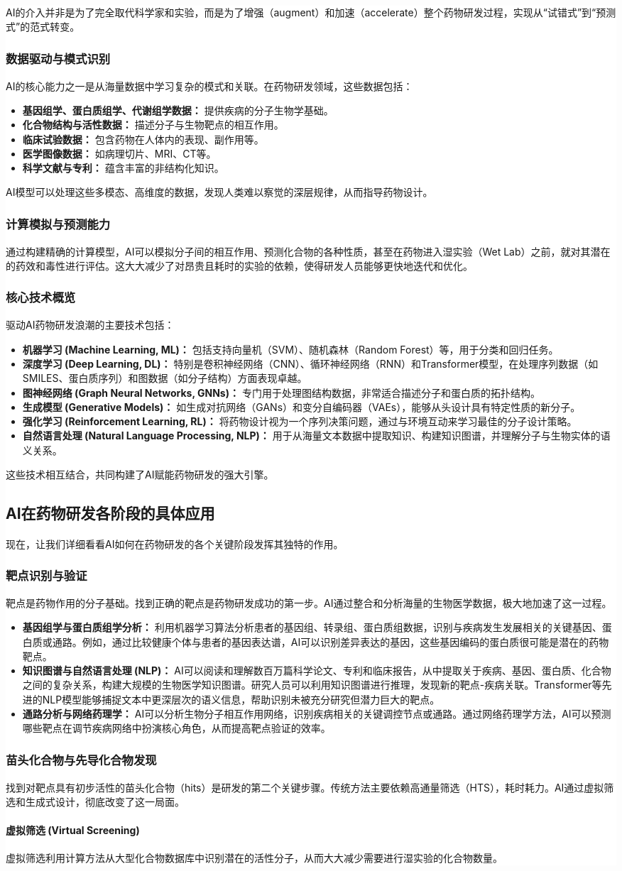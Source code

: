 AI的介入并非是为了完全取代科学家和实验，而是为了增强（augment）和加速（accelerate）整个药物研发过程，实现从“试错式”到“预测式”的范式转变。

### 数据驱动与模式识别

AI的核心能力之一是从海量数据中学习复杂的模式和关联。在药物研发领域，这些数据包括：
*   **基因组学、蛋白质组学、代谢组学数据：** 提供疾病的分子生物学基础。
*   **化合物结构与活性数据：** 描述分子与生物靶点的相互作用。
*   **临床试验数据：** 包含药物在人体内的表现、副作用等。
*   **医学图像数据：** 如病理切片、MRI、CT等。
*   **科学文献与专利：** 蕴含丰富的非结构化知识。

AI模型可以处理这些多模态、高维度的数据，发现人类难以察觉的深层规律，从而指导药物设计。

### 计算模拟与预测能力

通过构建精确的计算模型，AI可以模拟分子间的相互作用、预测化合物的各种性质，甚至在药物进入湿实验（Wet Lab）之前，就对其潜在的药效和毒性进行评估。这大大减少了对昂贵且耗时的实验的依赖，使得研发人员能够更快地迭代和优化。

### 核心技术概览

驱动AI药物研发浪潮的主要技术包括：
*   **机器学习 (Machine Learning, ML)：** 包括支持向量机（SVM）、随机森林（Random Forest）等，用于分类和回归任务。
*   **深度学习 (Deep Learning, DL)：** 特别是卷积神经网络（CNN）、循环神经网络（RNN）和Transformer模型，在处理序列数据（如SMILES、蛋白质序列）和图数据（如分子结构）方面表现卓越。
*   **图神经网络 (Graph Neural Networks, GNNs)：** 专门用于处理图结构数据，非常适合描述分子和蛋白质的拓扑结构。
*   **生成模型 (Generative Models)：** 如生成对抗网络（GANs）和变分自编码器（VAEs），能够从头设计具有特定性质的新分子。
*   **强化学习 (Reinforcement Learning, RL)：** 将药物设计视为一个序列决策问题，通过与环境互动来学习最佳的分子设计策略。
*   **自然语言处理 (Natural Language Processing, NLP)：** 用于从海量文本数据中提取知识、构建知识图谱，并理解分子与生物实体的语义关系。

这些技术相互结合，共同构建了AI赋能药物研发的强大引擎。

## AI在药物研发各阶段的具体应用

现在，让我们详细看看AI如何在药物研发的各个关键阶段发挥其独特的作用。

### 靶点识别与验证

靶点是药物作用的分子基础。找到正确的靶点是药物研发成功的第一步。AI通过整合和分析海量的生物医学数据，极大地加速了这一过程。

*   **基因组学与蛋白质组学分析：** 利用机器学习算法分析患者的基因组、转录组、蛋白质组数据，识别与疾病发生发展相关的关键基因、蛋白质或通路。例如，通过比较健康个体与患者的基因表达谱，AI可以识别差异表达的基因，这些基因编码的蛋白质很可能是潜在的药物靶点。
*   **知识图谱与自然语言处理 (NLP)：** AI可以阅读和理解数百万篇科学论文、专利和临床报告，从中提取关于疾病、基因、蛋白质、化合物之间的复杂关系，构建大规模的生物医学知识图谱。研究人员可以利用知识图谱进行推理，发现新的靶点-疾病关联。Transformer等先进的NLP模型能够捕捉文本中更深层次的语义信息，帮助识别未被充分研究但潜力巨大的靶点。
*   **通路分析与网络药理学：** AI可以分析生物分子相互作用网络，识别疾病相关的关键调控节点或通路。通过网络药理学方法，AI可以预测哪些靶点在调节疾病网络中扮演核心角色，从而提高靶点验证的效率。

### 苗头化合物与先导化合物发现

找到对靶点具有初步活性的苗头化合物（hits）是研发的第二个关键步骤。传统方法主要依赖高通量筛选（HTS），耗时耗力。AI通过虚拟筛选和生成式设计，彻底改变了这一局面。

#### 虚拟筛选 (Virtual Screening)

虚拟筛选利用计算方法从大型化合物数据库中识别潜在的活性分子，从而大大减少需要进行湿实验的化合物数量。
